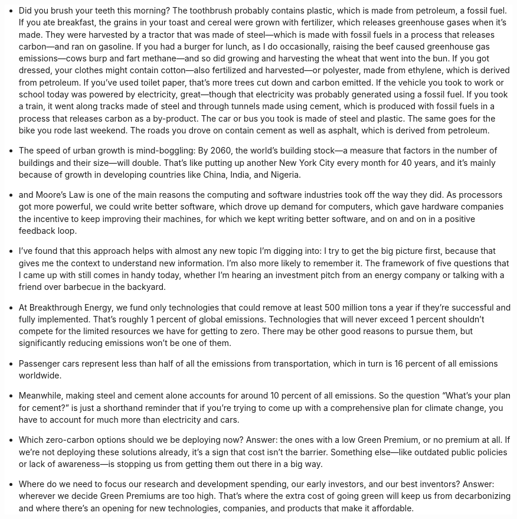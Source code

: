- Did you brush your teeth this morning? The toothbrush probably contains plastic, which is made from petroleum, a fossil fuel. If you ate breakfast, the grains in your toast and cereal were grown with fertilizer, which releases greenhouse gases when it’s made. They were harvested by a tractor that was made of steel—which is made with fossil fuels in a process that releases carbon—and ran on gasoline. If you had a burger for lunch, as I do occasionally, raising the beef caused greenhouse gas emissions—cows burp and fart methane—and so did growing and harvesting the wheat that went into the bun. If you got dressed, your clothes might contain cotton—also fertilized and harvested—or polyester, made from ethylene, which is derived from petroleum. If you’ve used toilet paper, that’s more trees cut down and carbon emitted. If the vehicle you took to work or school today was powered by electricity, great—though that electricity was probably generated using a fossil fuel. If you took a train, it went along tracks made of steel and through tunnels made using cement, which is produced with fossil fuels in a process that releases carbon as a by-product. The car or bus you took is made of steel and plastic. The same goes for the bike you rode last weekend. The roads you drove on contain cement as well as asphalt, which is derived from petroleum.

- The speed of urban growth is mind-boggling: By 2060, the world’s building stock—a measure that factors in the number of buildings and their size—will double. That’s like putting up another New York City every month for 40 years, and it’s mainly because of growth in developing countries like China, India, and Nigeria.

- and Moore’s Law is one of the main reasons the computing and software industries took off the way they did. As processors got more powerful, we could write better software, which drove up demand for computers, which gave hardware companies the incentive to keep improving their machines, for which we kept writing better software, and on and on in a positive feedback loop.

- I’ve found that this approach helps with almost any new topic I’m digging into: I try to get the big picture first, because that gives me the context to understand new information. I’m also more likely to remember it. The framework of five questions that I came up with still comes in handy today, whether I’m hearing an investment pitch from an energy company or talking with a friend over barbecue in the backyard.

- At Breakthrough Energy, we fund only technologies that could remove at least 500 million tons a year if they’re successful and fully implemented. That’s roughly 1 percent of global emissions. Technologies that will never exceed 1 percent shouldn’t compete for the limited resources we have for getting to zero. There may be other good reasons to pursue them, but significantly reducing emissions won’t be one of them.

- Passenger cars represent less than half of all the emissions from transportation, which in turn is 16 percent of all emissions worldwide.

- Meanwhile, making steel and cement alone accounts for around 10 percent of all emissions. So the question “What’s your plan for cement?” is just a shorthand reminder that if you’re trying to come up with a comprehensive plan for climate change, you have to account for much more than electricity and cars.

- Which zero-carbon options should we be deploying now? Answer: the ones with a low Green Premium, or no premium at all. If we’re not deploying these solutions already, it’s a sign that cost isn’t the barrier. Something else—like outdated public policies or lack of awareness—is stopping us from getting them out there in a big way.

- Where do we need to focus our research and development spending, our early investors, and our best inventors? Answer: wherever we decide Green Premiums are too high. That’s where the extra cost of going green will keep us from decarbonizing and where there’s an opening for new technologies, companies, and products that make it affordable.
